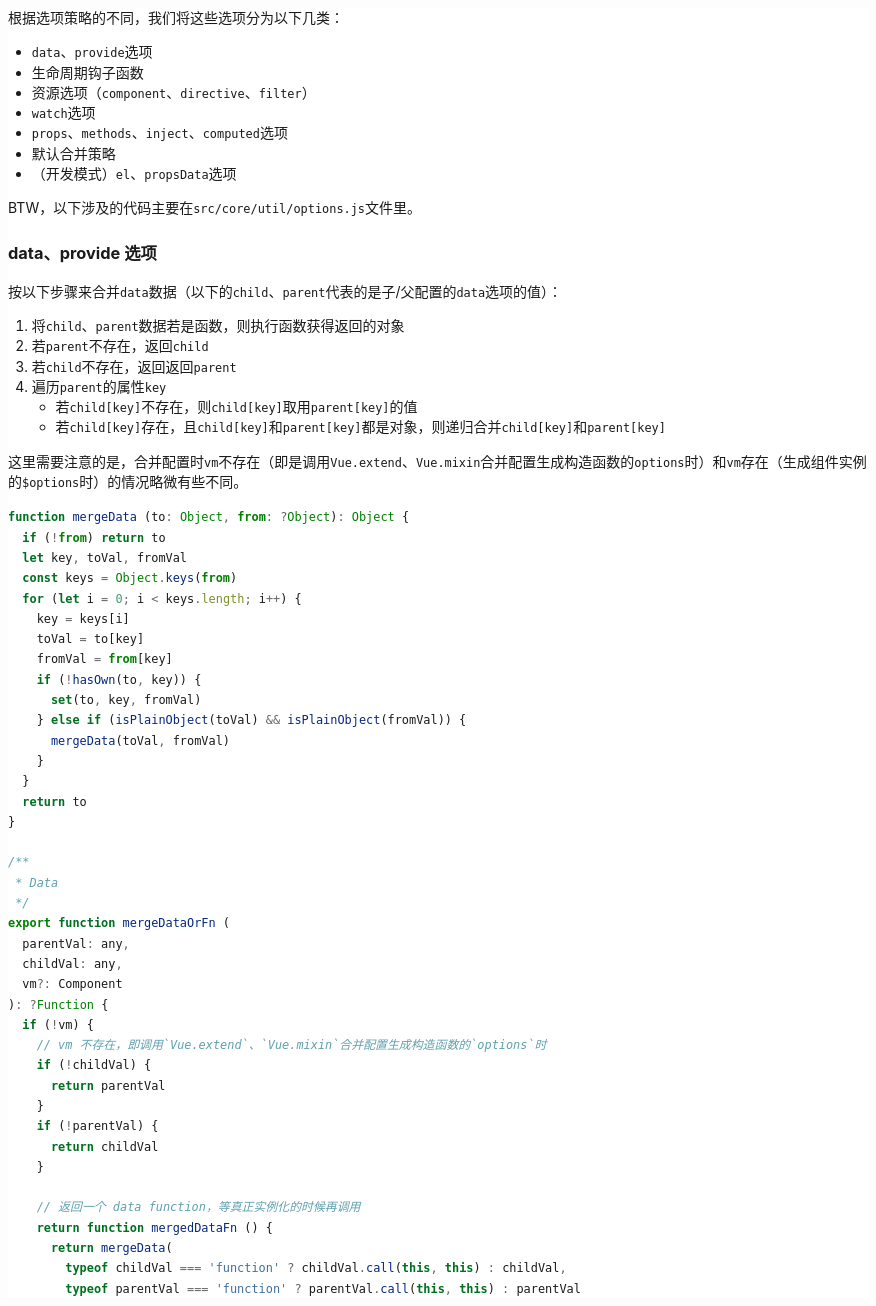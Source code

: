 根据选项策略的不同，我们将这些选项分为以下几类：

- `data`、`provide`选项
- 生命周期钩子函数
- 资源选项（`component`、`directive`、`filter`）
- `watch`选项
- `props`、`methods`、`inject`、`computed`选项
- 默认合并策略
- （开发模式）`el`、`propsData`选项

BTW，以下涉及的代码主要在`src/core/util/options.js`文件里。

### data、provide 选项

按以下步骤来合并`data`数据（以下的`child`、`parent`代表的是子/父配置的`data`选项的值）：

1. 将`child`、`parent`数据若是函数，则执行函数获得返回的对象
2. 若`parent`不存在，返回`child`
3. 若`child`不存在，返回返回`parent`
4. 遍历`parent`的属性`key`
    - 若`child[key]`不存在，则`child[key]`取用`parent[key]`的值
    - 若`child[key]`存在，且`child[key]`和`parent[key]`都是对象，则递归合并`child[key]`和`parent[key]`

这里需要注意的是，合并配置时`vm`不存在（即是调用`Vue.extend`、`Vue.mixin`合并配置生成构造函数的`options`时）和`vm`存在（生成组件实例的`$options`时）的情况略微有些不同。

```js
function mergeData (to: Object, from: ?Object): Object {
  if (!from) return to
  let key, toVal, fromVal
  const keys = Object.keys(from)
  for (let i = 0; i < keys.length; i++) {
    key = keys[i]
    toVal = to[key]
    fromVal = from[key]
    if (!hasOwn(to, key)) {
      set(to, key, fromVal)
    } else if (isPlainObject(toVal) && isPlainObject(fromVal)) {
      mergeData(toVal, fromVal)
    }
  }
  return to
}

/**
 * Data
 */
export function mergeDataOrFn (
  parentVal: any,
  childVal: any,
  vm?: Component
): ?Function {
  if (!vm) {
    // vm 不存在，即调用`Vue.extend`、`Vue.mixin`合并配置生成构造函数的`options`时
    if (!childVal) {
      return parentVal
    }
    if (!parentVal) {
      return childVal
    }

    // 返回一个 data function，等真正实例化的时候再调用
    return function mergedDataFn () {
      return mergeData(
        typeof childVal === 'function' ? childVal.call(this, this) : childVal,
        typeof parentVal === 'function' ? parentVal.call(this, this) : parentVal
```